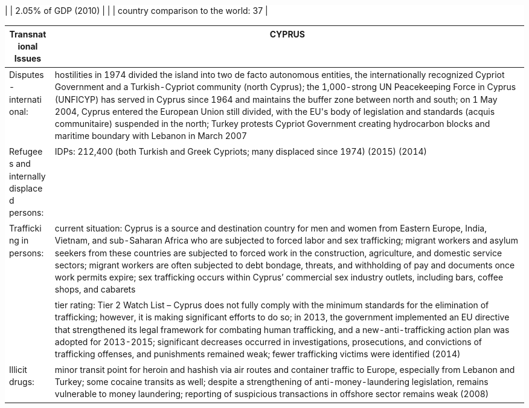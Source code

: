 | | 2.05% of GDP (2010) |
| | country comparison to the world:  37 |

| Transnational Issues | CYPRUS |
| --- | --- |
| Disputes - international: | hostilities in 1974 divided the island into two de facto autonomous entities, the internationally recognized Cypriot Government and a Turkish-Cypriot community (north Cyprus); the 1,000-strong UN Peacekeeping Force in Cyprus (UNFICYP) has served in Cyprus since 1964 and maintains the buffer zone between north and south; on 1 May 2004, Cyprus entered the European Union still divided, with the EU's body of legislation and standards (acquis communitaire) suspended in the north; Turkey protests Cypriot Government creating hydrocarbon blocks and maritime boundary with Lebanon in March 2007 |
| Refugees and internally displaced persons: | IDPs: 212,400 (both Turkish and Greek Cypriots; many displaced since 1974) (2015) (2014) |
| Trafficking in persons: | current situation: Cyprus is a source and destination country for men and women from Eastern Europe, India, Vietnam, and sub-Saharan Africa who are subjected to forced labor and sex trafficking; migrant workers and asylum seekers from these countries are subjected to forced work in the construction, agriculture, and domestic service sectors; migrant workers are often subjected to debt bondage, threats, and withholding of pay and documents once work permits expire; sex trafficking occurs within Cyprus&rsquo; commercial sex industry outlets, including bars, coffee shops, and cabarets |
| | tier rating: Tier 2 Watch List &ndash; Cyprus does not fully comply with the minimum standards for the elimination of trafficking; however, it is making significant efforts to do so; in 2013, the government implemented an EU directive that strengthened its legal framework for combating human trafficking, and a new-anti-trafficking action plan was adopted for 2013-2015; significant decreases occurred in investigations, prosecutions, and convictions of trafficking offenses, and punishments remained weak; fewer trafficking victims were identified (2014) |
| Illicit drugs: | minor transit point for heroin and hashish via air routes and container traffic to Europe, especially from Lebanon and Turkey; some cocaine transits as well; despite a strengthening of anti-money-laundering legislation, remains vulnerable to money laundering; reporting of suspicious transactions in offshore sector remains weak (2008) |


